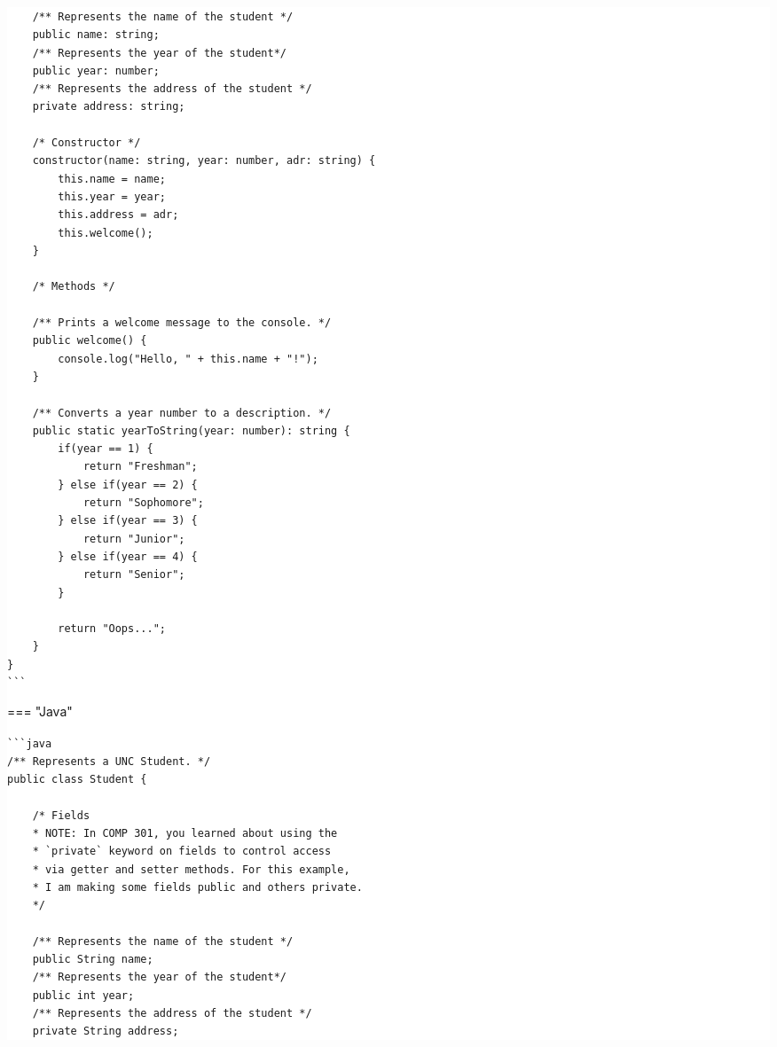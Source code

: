         /** Represents the name of the student */
        public name: string;
        /** Represents the year of the student*/
        public year: number;
        /** Represents the address of the student */
        private address: string;

        /* Constructor */
        constructor(name: string, year: number, adr: string) {
            this.name = name;
            this.year = year;
            this.address = adr;
            this.welcome();
        }

        /* Methods */

        /** Prints a welcome message to the console. */
        public welcome() {
            console.log("Hello, " + this.name + "!");
        }

        /** Converts a year number to a description. */
        public static yearToString(year: number): string {
            if(year == 1) {
                return "Freshman";
            } else if(year == 2) {
                return "Sophomore";
            } else if(year == 3) {
                return "Junior";
            } else if(year == 4) {
                return "Senior";
            }

            return "Oops...";
        }
    }
    ```

=== "Java" 

    ```java
    /** Represents a UNC Student. */
    public class Student {

        /* Fields
        * NOTE: In COMP 301, you learned about using the
        * `private` keyword on fields to control access
        * via getter and setter methods. For this example,
        * I am making some fields public and others private.
        */

        /** Represents the name of the student */
        public String name;
        /** Represents the year of the student*/
        public int year;
        /** Represents the address of the student */
        private String address;
